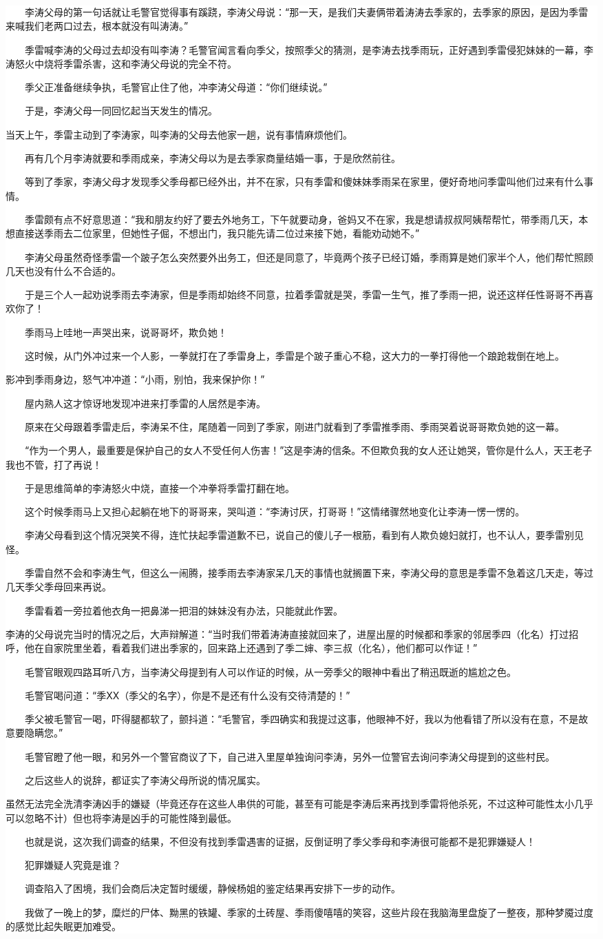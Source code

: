 　　李涛父母的第一句话就让毛警官觉得事有蹊跷，李涛父母说：“那一天，是我们夫妻俩带着涛涛去季家的，去季家的原因，是因为季雷来喊我们老两口过去，根本就没有叫涛涛。”

　　季雷喊李涛的父母过去却没有叫李涛？毛警官闻言看向季父，按照季父的猜测，是李涛去找季雨玩，正好遇到季雷侵犯妹妹的一幕，李涛怒火中烧将季雷杀害，这和李涛父母说的完全不符。

　　季父正准备继续争执，毛警官止住了他，冲李涛父母道：“你们继续说。”

　　于是，李涛父母一同回忆起当天发生的情况。

当天上午，季雷主动到了李涛家，叫李涛的父母去他家一趟，说有事情麻烦他们。

　　再有几个月李涛就要和季雨成亲，李涛父母以为是去季家商量结婚一事，于是欣然前往。

　　等到了季家，李涛父母才发现季父季母都已经外出，并不在家，只有季雷和傻妹妹季雨呆在家里，便好奇地问季雷叫他们过来有什么事情。

　　季雷颇有点不好意思道：“我和朋友约好了要去外地务工，下午就要动身，爸妈又不在家，我是想请叔叔阿姨帮帮忙，带季雨几天，本想直接送季雨去二位家里，但她性子倔，不想出门，我只能先请二位过来接下她，看能劝动她不。”

　　李涛父母虽然奇怪季雷一个跛子怎么突然要外出务工，但还是同意了，毕竟两个孩子已经订婚，季雨算是她们家半个人，他们帮忙照顾几天也没有什么不合适的。

　　于是三个人一起劝说季雨去李涛家，但是季雨却始终不同意，拉着季雷就是哭，季雷一生气，推了季雨一把，说还这样任性哥哥不再喜欢你了！

　　季雨马上哇地一声哭出来，说哥哥坏，欺负她！

　　这时候，从门外冲过来一个人影，一拳就打在了季雷身上，季雷是个跛子重心不稳，这大力的一拳打得他一个踉跄栽倒在地上。

影冲到季雨身边，怒气冲冲道：“小雨，别怕，我来保护你！”

　　屋内熟人这才惊讶地发现冲进来打季雷的人居然是李涛。

　　原来在父母跟着季雷走后，李涛呆不住，尾随着一同到了季家，刚进门就看到了季雷推季雨、季雨哭着说哥哥欺负她的这一幕。

　　“作为一个男人，最重要是保护自己的女人不受任何人伤害！”这是李涛的信条。不但欺负我的女人还让她哭，管你是什么人，天王老子我也不管，打了再说！

　　于是思维简单的李涛怒火中烧，直接一个冲拳将季雷打翻在地。

　　这个时候季雨马上又担心起躺在地下的哥哥来，哭叫道：“李涛讨厌，打哥哥！”这情绪骤然地变化让李涛一愣一愣的。

　　李涛父母看到这个情况哭笑不得，连忙扶起季雷道歉不已，说自己的傻儿子一根筋，看到有人欺负媳妇就打，也不认人，要季雷别见怪。

　　季雷自然不会和李涛生气，但这么一闹腾，接季雨去李涛家呆几天的事情也就搁置下来，李涛父母的意思是季雷不急着这几天走，等过几天季父季母回来再说。

　　季雷看着一旁拉着他衣角一把鼻涕一把泪的妹妹没有办法，只能就此作罢。

李涛的父母说完当时的情况之后，大声辩解道：“当时我们带着涛涛直接就回来了，进屋出屋的时候都和季家的邻居季四（化名）打过招呼，他在自家院里坐着，看着我们进出季家的，回来路上还遇到了季二婶、李三叔（化名），他们都可以作证！”

　　毛警官眼观四路耳听八方，当李涛父母提到有人可以作证的时候，从一旁季父的眼神中看出了稍迅既逝的尴尬之色。

　　毛警官喝问道：“季XX（季父的名字），你是不是还有什么没有交待清楚的！”

　　季父被毛警官一喝，吓得腿都软了，颤抖道：“毛警官，季四确实和我提过这事，他眼神不好，我以为他看错了所以没有在意，不是故意要隐瞒您。”

　　毛警官瞪了他一眼，和另外一个警官商议了下，自己进入里屋单独询问李涛，另外一位警官去询问李涛父母提到的这些村民。

　　之后这些人的说辞，都证实了李涛父母所说的情况属实。

虽然无法完全洗清李涛凶手的嫌疑（毕竟还存在这些人串供的可能，甚至有可能是李涛后来再找到季雷将他杀死，不过这种可能性太小几乎可以忽略不计）但也将李涛是凶手的可能性降到最低。

　　也就是说，这次我们调查的结果，不但没有找到季雷遇害的证据，反倒证明了季父季母和李涛很可能都不是犯罪嫌疑人！

　　犯罪嫌疑人究竟是谁？

　　调查陷入了困境，我们会商后决定暂时缓缓，静候杨姐的鉴定结果再安排下一步的动作。

　　我做了一晚上的梦，糜烂的尸体、黝黑的铁罐、季家的土砖屋、季雨傻嘻嘻的笑容，这些片段在我脑海里盘旋了一整夜，那种梦魇过度的感觉比起失眠更加难受。
